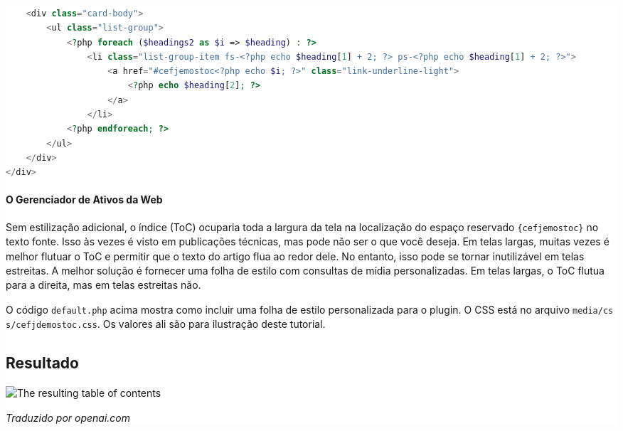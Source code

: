 ```php
    <div class="card-body">
        <ul class="list-group">
            <?php foreach ($headings2 as $i => $heading) : ?>
                <li class="list-group-item fs-<?php echo $heading[1] + 2; ?> ps-<?php echo $heading[1] + 2; ?>">
                    <a href="#cefjemostoc<?php echo $i; ?>" class="link-underline-light">
                        <?php echo $heading[2]; ?>
                    </a>
                </li>
            <?php endforeach; ?>
        </ul>
    </div>
</div>
```

#### O Gerenciador de Ativos da Web

Sem estilização adicional, o índice (ToC) ocuparia toda a largura da tela na localização do espaço reservado `{cefjemostoc}` no texto fonte. Isso às vezes é visto em publicações técnicas, mas pode não ser o que você deseja. Em telas largas, muitas vezes é melhor flutuar o ToC e permitir que o texto do artigo flua ao redor dele. No entanto, isso pode se tornar inutilizável em telas estreitas. A melhor solução é fornecer uma folha de estilo com consultas de mídia personalizadas. Em telas largas, o ToC flutua para a direita, mas em telas estreitas não.

O código `default.php` acima mostra como incluir uma folha de estilo personalizada para o plugin. O CSS está no arquivo `media/css/cefjdemostoc.css`. Os valores ali são para ilustração deste tutorial.

## Resultado

![The resulting table of contents](../../../en/images/plugins/cefjdemostoc-result.png)

*Traduzido por openai.com*

